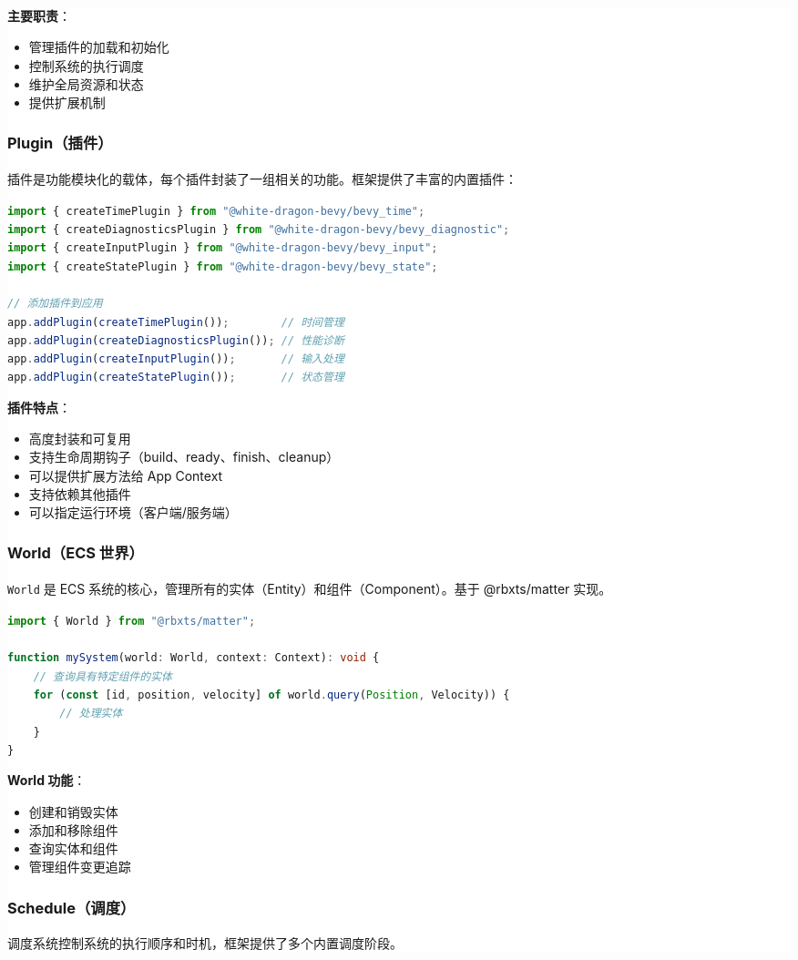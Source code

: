 **主要职责**：
- 管理插件的加载和初始化
- 控制系统的执行调度
- 维护全局资源和状态
- 提供扩展机制

### Plugin（插件）

插件是功能模块化的载体，每个插件封装了一组相关的功能。框架提供了丰富的内置插件：

```typescript
import { createTimePlugin } from "@white-dragon-bevy/bevy_time";
import { createDiagnosticsPlugin } from "@white-dragon-bevy/bevy_diagnostic";
import { createInputPlugin } from "@white-dragon-bevy/bevy_input";
import { createStatePlugin } from "@white-dragon-bevy/bevy_state";

// 添加插件到应用
app.addPlugin(createTimePlugin());        // 时间管理
app.addPlugin(createDiagnosticsPlugin()); // 性能诊断
app.addPlugin(createInputPlugin());       // 输入处理
app.addPlugin(createStatePlugin());       // 状态管理
```

**插件特点**：
- 高度封装和可复用
- 支持生命周期钩子（build、ready、finish、cleanup）
- 可以提供扩展方法给 App Context
- 支持依赖其他插件
- 可以指定运行环境（客户端/服务端）

### World（ECS 世界）

`World` 是 ECS 系统的核心，管理所有的实体（Entity）和组件（Component）。基于 @rbxts/matter 实现。

```typescript
import { World } from "@rbxts/matter";

function mySystem(world: World, context: Context): void {
    // 查询具有特定组件的实体
    for (const [id, position, velocity] of world.query(Position, Velocity)) {
        // 处理实体
    }
}
```

**World 功能**：
- 创建和销毁实体
- 添加和移除组件
- 查询实体和组件
- 管理组件变更追踪

### Schedule（调度）

调度系统控制系统的执行顺序和时机，框架提供了多个内置调度阶段。
